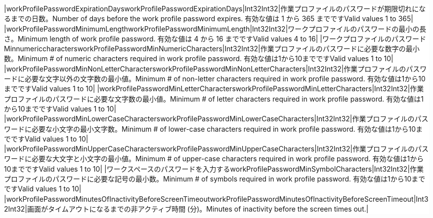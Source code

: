 |<span data-ttu-id="7928e-245">workProfilePasswordExpirationDays</span><span class="sxs-lookup"><span data-stu-id="7928e-245">workProfilePasswordExpirationDays</span></span>|<span data-ttu-id="7928e-246">Int32</span><span class="sxs-lookup"><span data-stu-id="7928e-246">Int32</span></span>|<span data-ttu-id="7928e-247">作業プロファイルのパスワードが期限切れになるまでの日数。</span><span class="sxs-lookup"><span data-stu-id="7928e-247">Number of days before the work profile password expires.</span></span> <span data-ttu-id="7928e-248">有効な値は 1 から 365 までです</span><span class="sxs-lookup"><span data-stu-id="7928e-248">Valid values 1 to 365</span></span>|
|<span data-ttu-id="7928e-249">workProfilePasswordMinimumLength</span><span class="sxs-lookup"><span data-stu-id="7928e-249">workProfilePasswordMinimumLength</span></span>|<span data-ttu-id="7928e-250">Int32</span><span class="sxs-lookup"><span data-stu-id="7928e-250">Int32</span></span>|<span data-ttu-id="7928e-251">ワークプロファイルのパスワードの最小の長さ。</span><span class="sxs-lookup"><span data-stu-id="7928e-251">Minimum length of work profile password.</span></span> <span data-ttu-id="7928e-252">有効な値は 4 から 16 までです</span><span class="sxs-lookup"><span data-stu-id="7928e-252">Valid values 4 to 16</span></span>|
|<span data-ttu-id="7928e-253">ワークプロファイルのパスワード Minnumericcharacters</span><span class="sxs-lookup"><span data-stu-id="7928e-253">workProfilePasswordMinNumericCharacters</span></span>|<span data-ttu-id="7928e-254">Int32</span><span class="sxs-lookup"><span data-stu-id="7928e-254">Int32</span></span>|<span data-ttu-id="7928e-255">作業プロファイルのパスワードに必要な数字の最小数。</span><span class="sxs-lookup"><span data-stu-id="7928e-255">Minimum # of numeric characters required in work profile password.</span></span> <span data-ttu-id="7928e-256">有効な値は1から10までです</span><span class="sxs-lookup"><span data-stu-id="7928e-256">Valid values 1 to 10</span></span>|
|<span data-ttu-id="7928e-257">workProfilePasswordMinNonLetterCharacters</span><span class="sxs-lookup"><span data-stu-id="7928e-257">workProfilePasswordMinNonLetterCharacters</span></span>|<span data-ttu-id="7928e-258">Int32</span><span class="sxs-lookup"><span data-stu-id="7928e-258">Int32</span></span>|<span data-ttu-id="7928e-259">作業プロファイルのパスワードに必要な文字以外の文字数の最小値。</span><span class="sxs-lookup"><span data-stu-id="7928e-259">Minimum # of non-letter characters required in work profile password.</span></span> <span data-ttu-id="7928e-260">有効な値は1から10までです</span><span class="sxs-lookup"><span data-stu-id="7928e-260">Valid values 1 to 10</span></span>|
|<span data-ttu-id="7928e-261">workProfilePasswordMinLetterCharacters</span><span class="sxs-lookup"><span data-stu-id="7928e-261">workProfilePasswordMinLetterCharacters</span></span>|<span data-ttu-id="7928e-262">Int32</span><span class="sxs-lookup"><span data-stu-id="7928e-262">Int32</span></span>|<span data-ttu-id="7928e-263">作業プロファイルのパスワードに必要な文字数の最小値。</span><span class="sxs-lookup"><span data-stu-id="7928e-263">Minimum # of letter characters required in work profile password.</span></span> <span data-ttu-id="7928e-264">有効な値は1から10までです</span><span class="sxs-lookup"><span data-stu-id="7928e-264">Valid values 1 to 10</span></span>|
|<span data-ttu-id="7928e-265">workProfilePasswordMinLowerCaseCharacters</span><span class="sxs-lookup"><span data-stu-id="7928e-265">workProfilePasswordMinLowerCaseCharacters</span></span>|<span data-ttu-id="7928e-266">Int32</span><span class="sxs-lookup"><span data-stu-id="7928e-266">Int32</span></span>|<span data-ttu-id="7928e-267">作業プロファイルのパスワードに必要な小文字の最小文字数。</span><span class="sxs-lookup"><span data-stu-id="7928e-267">Minimum # of lower-case characters required in work profile password.</span></span> <span data-ttu-id="7928e-268">有効な値は1から10までです</span><span class="sxs-lookup"><span data-stu-id="7928e-268">Valid values 1 to 10</span></span>|
|<span data-ttu-id="7928e-269">workProfilePasswordMinUpperCaseCharacters</span><span class="sxs-lookup"><span data-stu-id="7928e-269">workProfilePasswordMinUpperCaseCharacters</span></span>|<span data-ttu-id="7928e-270">Int32</span><span class="sxs-lookup"><span data-stu-id="7928e-270">Int32</span></span>|<span data-ttu-id="7928e-271">作業プロファイルのパスワードに必要な大文字と小文字の最小値。</span><span class="sxs-lookup"><span data-stu-id="7928e-271">Minimum # of upper-case characters required in work profile password.</span></span> <span data-ttu-id="7928e-272">有効な値は1から10までです</span><span class="sxs-lookup"><span data-stu-id="7928e-272">Valid values 1 to 10</span></span>|
|<span data-ttu-id="7928e-273">ワークスペースのパスワードを入力する</span><span class="sxs-lookup"><span data-stu-id="7928e-273">workProfilePasswordMinSymbolCharacters</span></span>|<span data-ttu-id="7928e-274">Int32</span><span class="sxs-lookup"><span data-stu-id="7928e-274">Int32</span></span>|<span data-ttu-id="7928e-275">作業プロファイルのパスワードに必要な記号の最小数。</span><span class="sxs-lookup"><span data-stu-id="7928e-275">Minimum # of symbols required in work profile password.</span></span> <span data-ttu-id="7928e-276">有効な値は1から10までです</span><span class="sxs-lookup"><span data-stu-id="7928e-276">Valid values 1 to 10</span></span>|
|<span data-ttu-id="7928e-277">workProfilePasswordMinutesOfInactivityBeforeScreenTimeout</span><span class="sxs-lookup"><span data-stu-id="7928e-277">workProfilePasswordMinutesOfInactivityBeforeScreenTimeout</span></span>|<span data-ttu-id="7928e-278">Int32</span><span class="sxs-lookup"><span data-stu-id="7928e-278">Int32</span></span>|<span data-ttu-id="7928e-279">画面がタイムアウトになるまでの非アクティブ時間 (分)。</span><span class="sxs-lookup"><span data-stu-id="7928e-279">Minutes of inactivity before the screen times out.</span></span>|